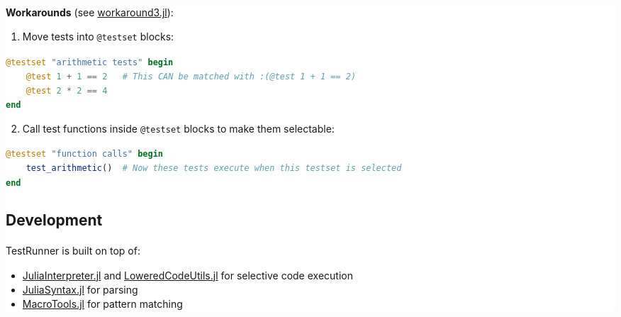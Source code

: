    **Workarounds** (see [workaround3.jl](./limitations/workaround3.jl)):

   1. Move tests into `@testset` blocks:
   ```julia
   @testset "arithmetic tests" begin
       @test 1 + 1 == 2   # This CAN be matched with :(@test 1 + 1 == 2)
       @test 2 * 2 == 4
   end
   ```

   2. Call test functions inside `@testset` blocks to make them selectable:
   ```julia
   @testset "function calls" begin
       test_arithmetic()  # Now these tests execute when this testset is selected
   end
   ```

## Development

TestRunner is built on top of:
- [JuliaInterpreter.jl](https://github.com/JuliaDebug/JuliaInterpreter.jl)
  and [LoweredCodeUtils.jl](https://github.com/JuliaDebug/LoweredCodeUtils.jl)
  for selective code execution
- [JuliaSyntax.jl](https://github.com/JuliaLang/JuliaSyntax.jl) for parsing
- [MacroTools.jl](https://github.com/FluxML/MacroTools.jl) for pattern
  matching
